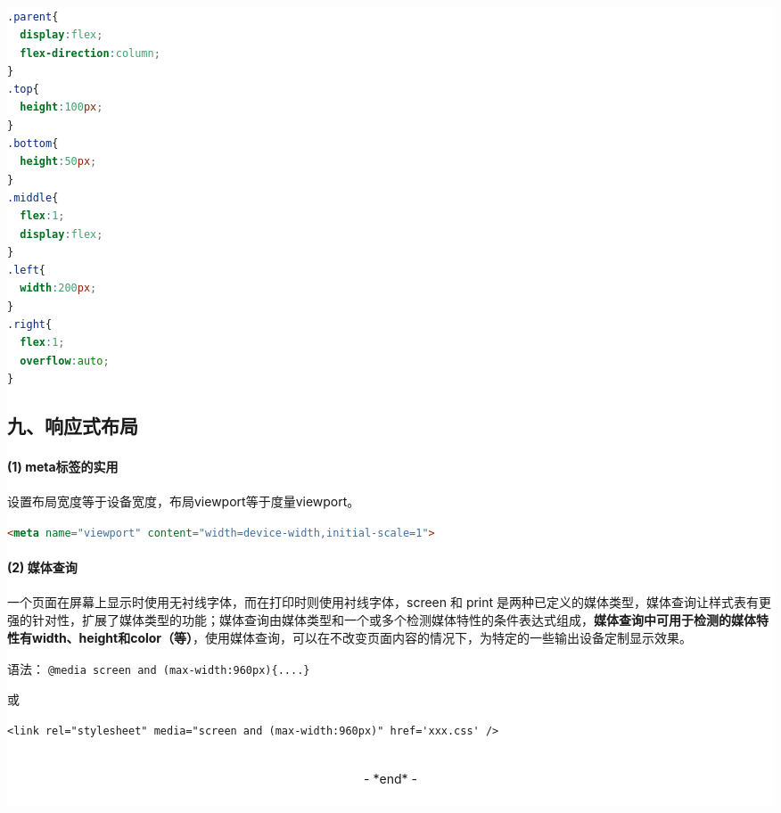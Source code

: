 ```css
.parent{
  display:flex;
  flex-direction:column;
}
.top{
  height:100px;
}
.bottom{
  height:50px;
}
.middle{
  flex:1;
  display:flex;
}
.left{
  width:200px;
}
.right{
  flex:1;
  overflow:auto;
}
```

## **九、响应式布局**

#### **(1) meta标签的实用**

设置布局宽度等于设备宽度，布局viewport等于度量viewport。

```html
<meta name="viewport" content="width=device-width,initial-scale=1">
```

#### **(2) 媒体查询**

一个页面在屏幕上显示时使用无衬线字体，而在打印时则使用衬线字体，screen 和 print 是两种已定义的媒体类型，媒体查询让样式表有更强的针对性，扩展了媒体类型的功能；媒体查询由媒体类型和一个或多个检测媒体特性的条件表达式组成，**媒体查询中可用于检测的媒体特性有width、height和color（等）**，使用媒体查询，可以在不改变页面内容的情况下，为特定的一些输出设备定制显示效果。

语法：
`@media screen and (max-width:960px){....}`

或

`<link rel="stylesheet" media="screen and (max-width:960px)" href='xxx.css' />`

<br/>

<center>-&nbsp;*end*&nbsp;-</center>

<br/>
